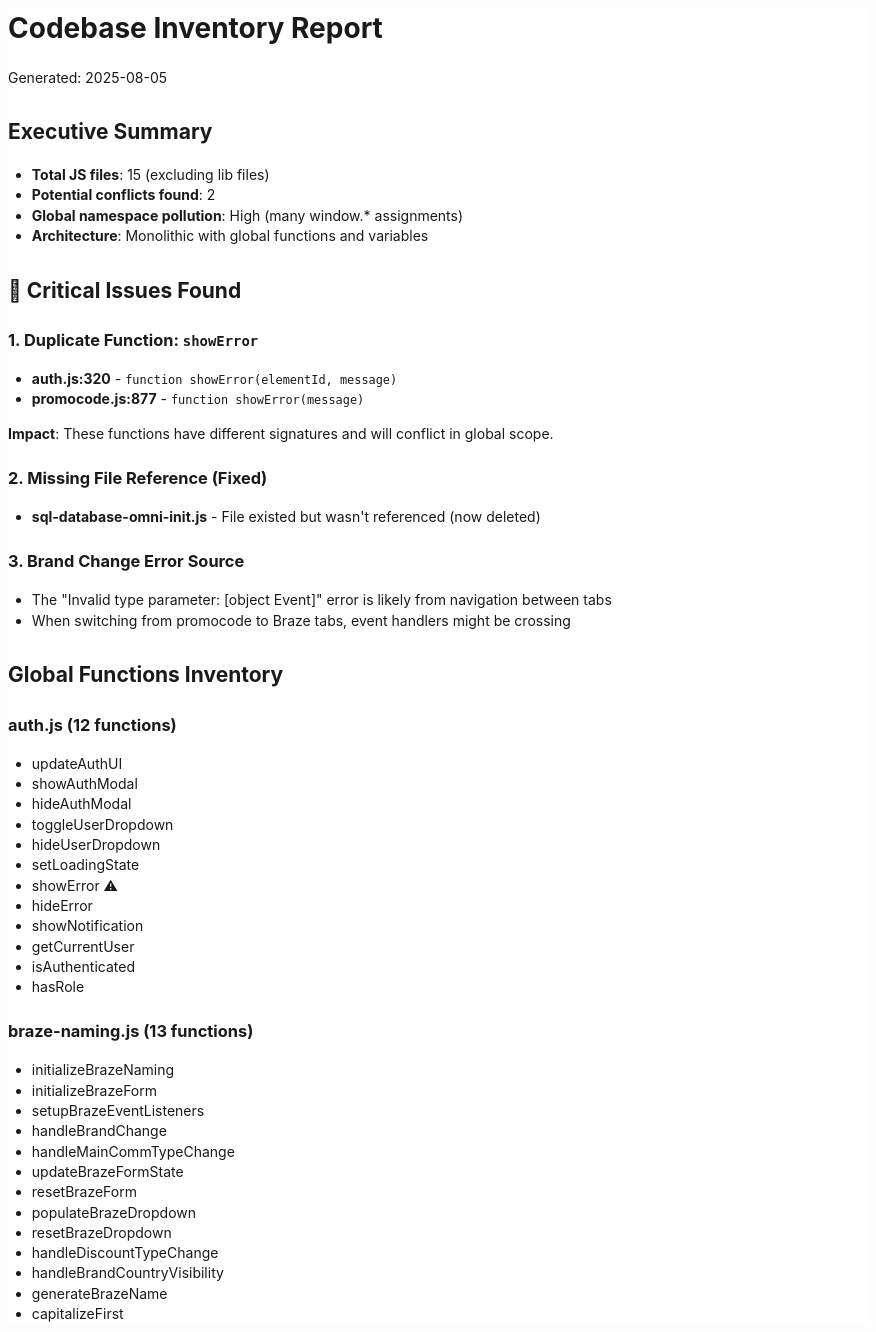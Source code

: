 # Codebase Inventory Report

Generated: 2025-08-05

## Executive Summary

- **Total JS files**: 15 (excluding lib files)
- **Potential conflicts found**: 2
- **Global namespace pollution**: High (many window.* assignments)
- **Architecture**: Monolithic with global functions and variables

## 🚨 Critical Issues Found

### 1. Duplicate Function: `showError`
- **auth.js:320** - `function showError(elementId, message)`
- **promocode.js:877** - `function showError(message)`

**Impact**: These functions have different signatures and will conflict in global scope.

### 2. Missing File Reference (Fixed)
- **sql-database-omni-init.js** - File existed but wasn't referenced (now deleted)

### 3. Brand Change Error Source
- The "Invalid type parameter: [object Event]" error is likely from navigation between tabs
- When switching from promocode to Braze tabs, event handlers might be crossing

## Global Functions Inventory

### auth.js (12 functions)
- updateAuthUI
- showAuthModal
- hideAuthModal
- toggleUserDropdown
- hideUserDropdown
- setLoadingState
- showError ⚠️
- hideError
- showNotification
- getCurrentUser
- isAuthenticated
- hasRole

### braze-naming.js (13 functions)
- initializeBrazeNaming
- initializeBrazeForm
- setupBrazeEventListeners
- handleBrandChange
- handleMainCommTypeChange
- updateBrazeFormState
- resetBrazeForm
- populateBrazeDropdown
- resetBrazeDropdown
- handleDiscountTypeChange
- handleBrandCountryVisibility
- generateBrazeName
- capitalizeFirst
